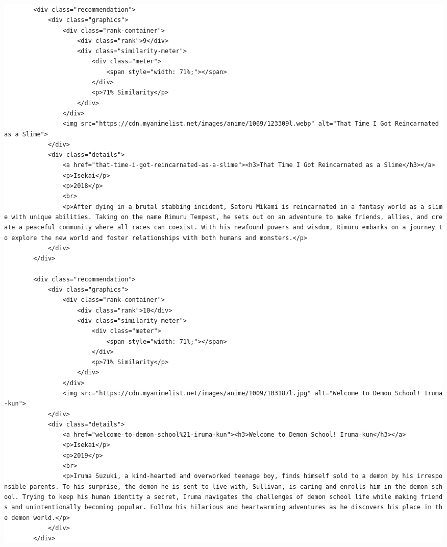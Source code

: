             <div class="recommendation">
                <div class="graphics">
                    <div class="rank-container">
                        <div class="rank">9</div>
                        <div class="similarity-meter">
                            <div class="meter">
                                <span style="width: 71%;"></span>
                            </div>
                            <p>71% Similarity</p>
                        </div>
                    </div>
                    <img src="https://cdn.myanimelist.net/images/anime/1069/123309l.webp" alt="That Time I Got Reincarnated as a Slime">
                </div>
                <div class="details">
                    <a href="that-time-i-got-reincarnated-as-a-slime"><h3>That Time I Got Reincarnated as a Slime</h3></a>
                    <p>Isekai</p>
                    <p>2018</p>
                    <br>
                    <p>After dying in a brutal stabbing incident, Satoru Mikami is reincarnated in a fantasy world as a slime with unique abilities. Taking on the name Rimuru Tempest, he sets out on an adventure to make friends, allies, and create a peaceful community where all races can coexist. With his newfound powers and wisdom, Rimuru embarks on a journey to explore the new world and foster relationships with both humans and monsters.</p>
                </div>
            </div>

            <div class="recommendation">
                <div class="graphics">
                    <div class="rank-container">
                        <div class="rank">10</div>
                        <div class="similarity-meter">
                            <div class="meter">
                                <span style="width: 71%;"></span>
                            </div>
                            <p>71% Similarity</p>
                        </div>
                    </div>
                    <img src="https://cdn.myanimelist.net/images/anime/1009/103187l.jpg" alt="Welcome to Demon School! Iruma-kun">
                </div>
                <div class="details">
                    <a href="welcome-to-demon-school%21-iruma-kun"><h3>Welcome to Demon School! Iruma-kun</h3></a>
                    <p>Isekai</p>
                    <p>2019</p>
                    <br>
                    <p>Iruma Suzuki, a kind-hearted and overworked teenage boy, finds himself sold to a demon by his irresponsible parents. To his surprise, the demon he is sent to live with, Sullivan, is caring and enrolls him in the demon school. Trying to keep his human identity a secret, Iruma navigates the challenges of demon school life while making friends and unintentionally becoming popular. Follow his hilarious and heartwarming adventures as he discovers his place in the demon world.</p>
                </div>
            </div>
